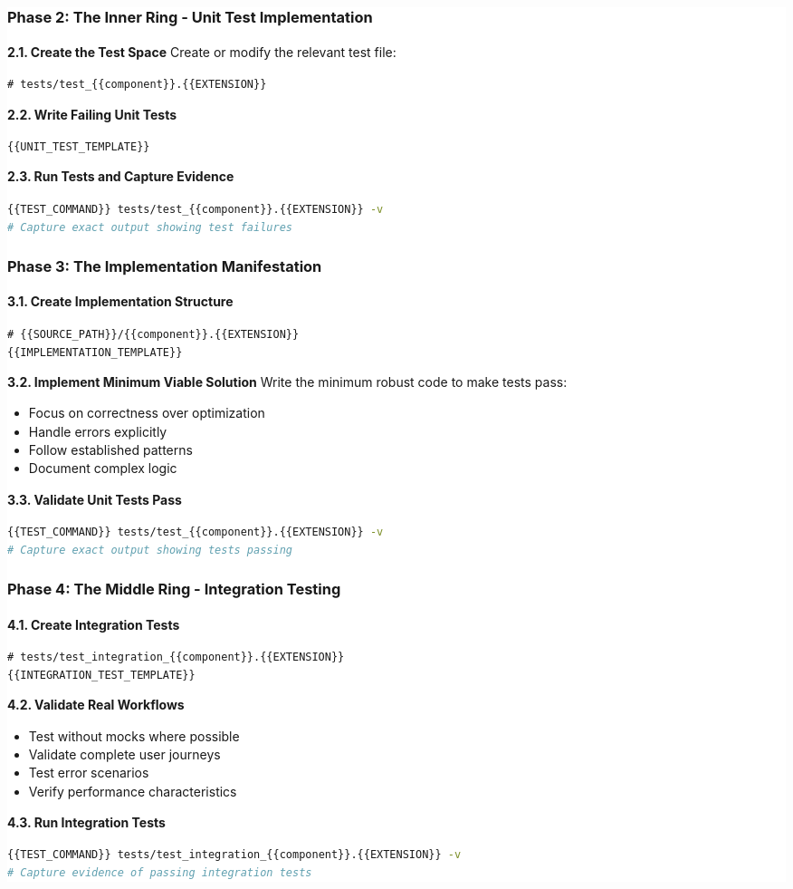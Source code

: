 ### Phase 2: The Inner Ring - Unit Test Implementation

**2.1. Create the Test Space**
Create or modify the relevant test file:
```{{LANGUAGE}}
# tests/test_{{component}}.{{EXTENSION}}
```

**2.2. Write Failing Unit Tests**
```{{LANGUAGE}}
{{UNIT_TEST_TEMPLATE}}
```

**2.3. Run Tests and Capture Evidence**
```bash
{{TEST_COMMAND}} tests/test_{{component}}.{{EXTENSION}} -v
# Capture exact output showing test failures
```

### Phase 3: The Implementation Manifestation

**3.1. Create Implementation Structure**
```{{LANGUAGE}}
# {{SOURCE_PATH}}/{{component}}.{{EXTENSION}}
{{IMPLEMENTATION_TEMPLATE}}
```

**3.2. Implement Minimum Viable Solution**
Write the minimum robust code to make tests pass:
- Focus on correctness over optimization
- Handle errors explicitly
- Follow established patterns
- Document complex logic

**3.3. Validate Unit Tests Pass**
```bash
{{TEST_COMMAND}} tests/test_{{component}}.{{EXTENSION}} -v
# Capture exact output showing tests passing
```

### Phase 4: The Middle Ring - Integration Testing

**4.1. Create Integration Tests**
```{{LANGUAGE}}
# tests/test_integration_{{component}}.{{EXTENSION}}
{{INTEGRATION_TEST_TEMPLATE}}
```

**4.2. Validate Real Workflows**
- Test without mocks where possible
- Validate complete user journeys
- Test error scenarios
- Verify performance characteristics

**4.3. Run Integration Tests**
```bash
{{TEST_COMMAND}} tests/test_integration_{{component}}.{{EXTENSION}} -v
# Capture evidence of passing integration tests
```
